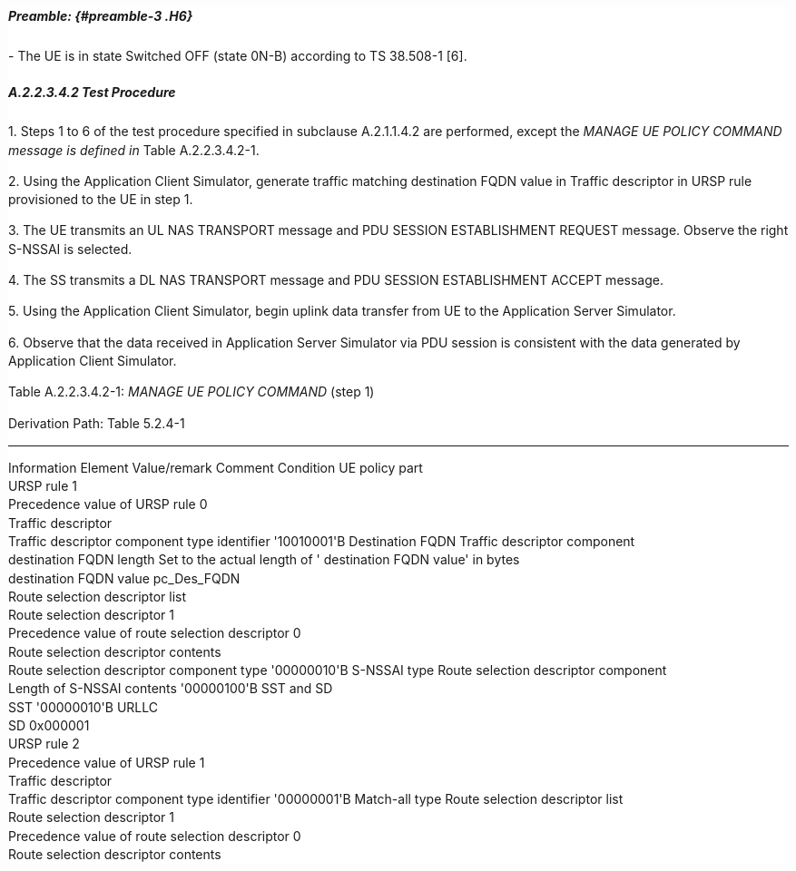 ##### Preamble: {#preamble-3 .H6}

\- The UE is in state Switched OFF (state 0N-B) according to TS 38.508-1
\[6\].

##### A.2.2.3.4.2 Test Procedure

1\. Steps 1 to 6 of the test procedure specified in subclause
A.2.1.1.4.2 are performed, except the *MANAGE UE POLICY COMMAND message
is defined in* Table A.2.2.3.4.2-1.

2\. Using the Application Client Simulator, generate traffic matching
destination FQDN value in Traffic descriptor in URSP rule provisioned to
the UE in step 1.

3\. The UE transmits an UL NAS TRANSPORT message and PDU SESSION
ESTABLISHMENT REQUEST message. Observe the right S-NSSAI is selected.

4\. The SS transmits a DL NAS TRANSPORT message and PDU SESSION
ESTABLISHMENT ACCEPT message.

5\. Using the Application Client Simulator, begin uplink data transfer
from UE to the Application Server Simulator.

6\. Observe that the data received in Application Server Simulator via
PDU session is consistent with the data generated by Application Client
Simulator.

Table A.2.2.3.4.2-1: *MANAGE UE POLICY COMMAND* (step 1)

  Derivation Path: Table 5.2.4-1                                                                                                   
  ------------------------------------------------ ------------------------------------------------------------------ ------------ ------------------
  Information Element                              Value/remark                                                       Comment      Condition
  UE policy part                                                                                                                   
  URSP rule 1                                                                                                                      
  Precedence value of URSP rule                    0                                                                               
  Traffic descriptor                                                                                                               
  Traffic descriptor component type identifier     \'10010001\'B                                                                   Destination FQDN
  Traffic descriptor component                                                                                                     
  destination FQDN length                          Set to the actual length of \' destination FQDN value\' in bytes                
  destination FQDN value                           pc\_Des\_FQDN                                                                   
  Route selection descriptor list                                                                                                  
  Route selection descriptor 1                                                                                                     
  Precedence value of route selection descriptor   0                                                                               
  Route selection descriptor contents                                                                                              
  Route selection descriptor component type        \'00000010\'B                                                                   S-NSSAI type
  Route selection descriptor component                                                                                             
  Length of S-NSSAI contents                       \'00000100\'B                                                      SST and SD   
  SST                                              \'00000010\'B                                                      URLLC        
  SD                                               0x000001                                                                        
  URSP rule 2                                                                                                                      
  Precedence value of URSP rule                    1                                                                               
  Traffic descriptor                                                                                                               
  Traffic descriptor component type identifier     \'00000001\'B                                                                   Match-all type
  Route selection descriptor list                                                                                                  
  Route selection descriptor 1                                                                                                     
  Precedence value of route selection descriptor   0                                                                               
  Route selection descriptor contents                                                                                              